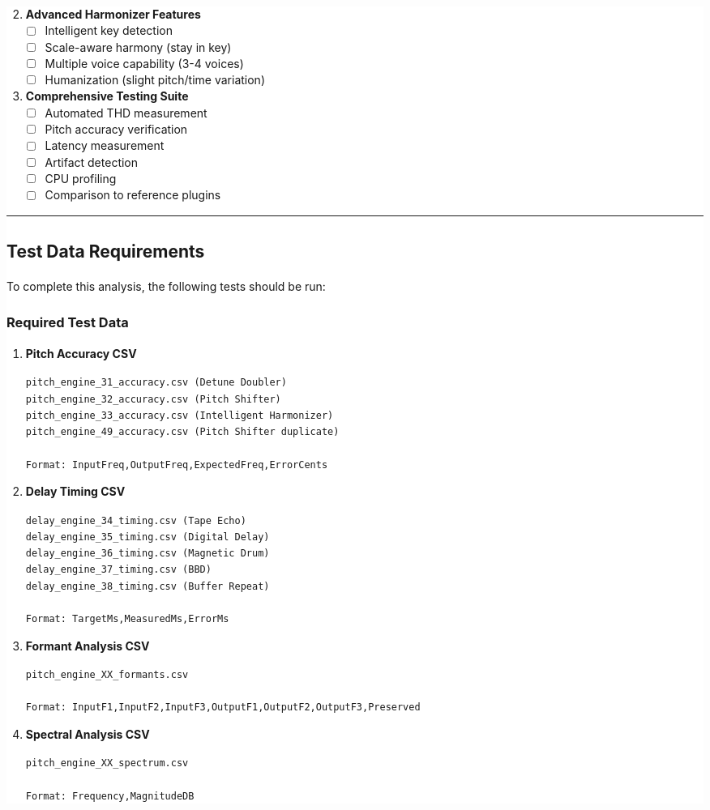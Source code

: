 2. **Advanced Harmonizer Features**
   - [ ] Intelligent key detection
   - [ ] Scale-aware harmony (stay in key)
   - [ ] Multiple voice capability (3-4 voices)
   - [ ] Humanization (slight pitch/time variation)

3. **Comprehensive Testing Suite**
   - [ ] Automated THD measurement
   - [ ] Pitch accuracy verification
   - [ ] Latency measurement
   - [ ] Artifact detection
   - [ ] CPU profiling
   - [ ] Comparison to reference plugins

---

## Test Data Requirements

To complete this analysis, the following tests should be run:

### Required Test Data

1. **Pitch Accuracy CSV**
   ```
   pitch_engine_31_accuracy.csv (Detune Doubler)
   pitch_engine_32_accuracy.csv (Pitch Shifter)
   pitch_engine_33_accuracy.csv (Intelligent Harmonizer)
   pitch_engine_49_accuracy.csv (Pitch Shifter duplicate)

   Format: InputFreq,OutputFreq,ExpectedFreq,ErrorCents
   ```

2. **Delay Timing CSV**
   ```
   delay_engine_34_timing.csv (Tape Echo)
   delay_engine_35_timing.csv (Digital Delay)
   delay_engine_36_timing.csv (Magnetic Drum)
   delay_engine_37_timing.csv (BBD)
   delay_engine_38_timing.csv (Buffer Repeat)

   Format: TargetMs,MeasuredMs,ErrorMs
   ```

3. **Formant Analysis CSV**
   ```
   pitch_engine_XX_formants.csv

   Format: InputF1,InputF2,InputF3,OutputF1,OutputF2,OutputF3,Preserved
   ```

4. **Spectral Analysis CSV**
   ```
   pitch_engine_XX_spectrum.csv

   Format: Frequency,MagnitudeDB
   ```
